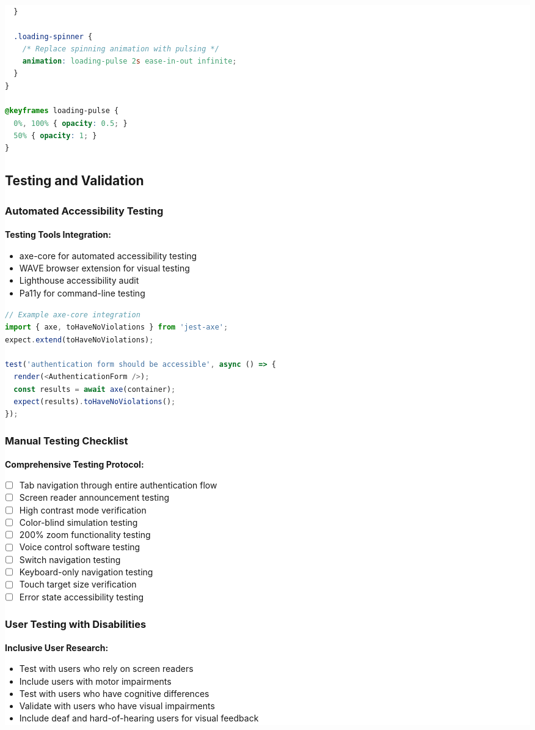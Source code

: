 ```css
  }
  
  .loading-spinner {
    /* Replace spinning animation with pulsing */
    animation: loading-pulse 2s ease-in-out infinite;
  }
}

@keyframes loading-pulse {
  0%, 100% { opacity: 0.5; }
  50% { opacity: 1; }
}
```

## Testing and Validation

### Automated Accessibility Testing
**Testing Tools Integration:**
- axe-core for automated accessibility testing
- WAVE browser extension for visual testing
- Lighthouse accessibility audit
- Pa11y for command-line testing

```javascript
// Example axe-core integration
import { axe, toHaveNoViolations } from 'jest-axe';
expect.extend(toHaveNoViolations);

test('authentication form should be accessible', async () => {
  render(<AuthenticationForm />);
  const results = await axe(container);
  expect(results).toHaveNoViolations();
});
```

### Manual Testing Checklist
**Comprehensive Testing Protocol:**
- [ ] Tab navigation through entire authentication flow
- [ ] Screen reader announcement testing
- [ ] High contrast mode verification
- [ ] Color-blind simulation testing
- [ ] 200% zoom functionality testing
- [ ] Voice control software testing
- [ ] Switch navigation testing
- [ ] Keyboard-only navigation testing
- [ ] Touch target size verification
- [ ] Error state accessibility testing

### User Testing with Disabilities
**Inclusive User Research:**
- Test with users who rely on screen readers
- Include users with motor impairments
- Test with users who have cognitive differences
- Validate with users who have visual impairments
- Include deaf and hard-of-hearing users for visual feedback
